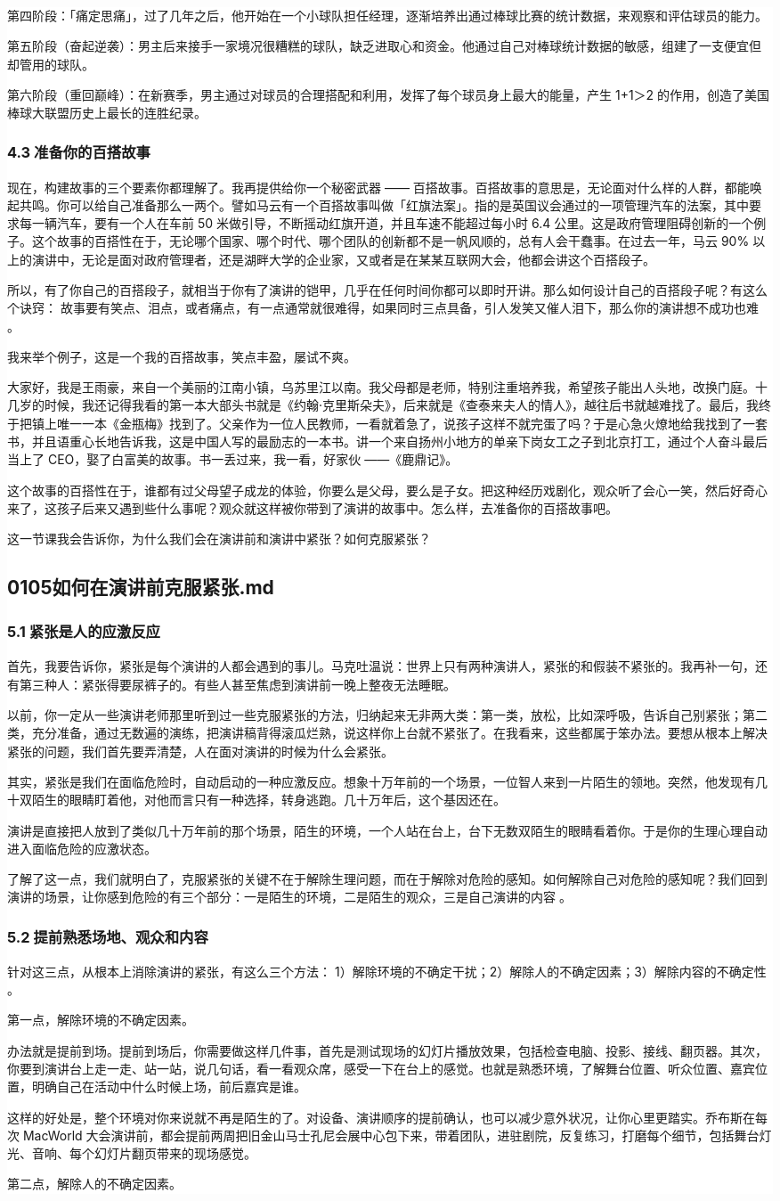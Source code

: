 第四阶段：「痛定思痛」，过了几年之后，他开始在一个小球队担任经理，逐渐培养出通过棒球比赛的统计数据，来观察和评估球员的能力。

第五阶段（奋起逆袭）：男主后来接手一家境况很糟糕的球队，缺乏进取心和资金。他通过自己对棒球统计数据的敏感，组建了一支便宜但却管用的球队。

第六阶段（重回巅峰）：在新赛季，男主通过对球员的合理搭配和利用，发挥了每个球员身上最大的能量，产生 1+1＞2 的作用，创造了美国棒球大联盟历史上最长的连胜纪录。

### 4.3 准备你的百搭故事

现在，构建故事的三个要素你都理解了。我再提供给你一个秘密武器 —— 百搭故事。百搭故事的意思是，无论面对什么样的人群，都能唤起共鸣。你可以给自己准备那么一两个。譬如马云有一个百搭故事叫做「红旗法案」。指的是英国议会通过的一项管理汽车的法案，其中要求每一辆汽车，要有一个人在车前 50 米做引导，不断摇动红旗开道，并且车速不能超过每小时 6.4 公里。这是政府管理阻碍创新的一个例子。这个故事的百搭性在于，无论哪个国家、哪个时代、哪个团队的创新都不是一帆风顺的，总有人会干蠢事。在过去一年，马云 90% 以上的演讲中，无论是面对政府管理者，还是湖畔大学的企业家，又或者是在某某互联网大会，他都会讲这个百搭段子。

所以，有了你自己的百搭段子，就相当于你有了演讲的铠甲，几乎在任何时间你都可以即时开讲。那么如何设计自己的百搭段子呢？有这么个诀窍： 故事要有笑点、泪点，或者痛点，有一点通常就很难得，如果同时三点具备，引人发笑又催人泪下，那么你的演讲想不成功也难 。

我来举个例子，这是一个我的百搭故事，笑点丰盈，屡试不爽。

大家好，我是王雨豪，来自一个美丽的江南小镇，乌苏里江以南。我父母都是老师，特别注重培养我，希望孩子能出人头地，改换门庭。十几岁的时候，我还记得我看的第一本大部头书就是《约翰·克里斯朵夫》，后来就是《查泰来夫人的情人》，越往后书就越难找了。最后，我终于把镇上唯一一本《金瓶梅》找到了。父亲作为一位人民教师，一看就着急了，说孩子这样不就完蛋了吗？于是心急火燎地给我找到了一套书，并且语重心长地告诉我，这是中国人写的最励志的一本书。讲一个来自扬州小地方的单亲下岗女工之子到北京打工，通过个人奋斗最后当上了 CEO，娶了白富美的故事。书一丢过来，我一看，好家伙 ——《鹿鼎记》。

这个故事的百搭性在于，谁都有过父母望子成龙的体验，你要么是父母，要么是子女。把这种经历戏剧化，观众听了会心一笑，然后好奇心来了，这孩子后来又遇到些什么事呢？观众就这样被你带到了演讲的故事中。怎么样，去准备你的百搭故事吧。

这一节课我会告诉你，为什么我们会在演讲前和演讲中紧张？如何克服紧张？

## 0105如何在演讲前克服紧张.md

### 5.1 紧张是人的应激反应

首先，我要告诉你，紧张是每个演讲的人都会遇到的事儿。马克吐温说：世界上只有两种演讲人，紧张的和假装不紧张的。我再补一句，还有第三种人：紧张得要尿裤子的。有些人甚至焦虑到演讲前一晚上整夜无法睡眠。

以前，你一定从一些演讲老师那里听到过一些克服紧张的方法，归纳起来无非两大类：第一类，放松，比如深呼吸，告诉自己别紧张；第二类，充分准备，通过无数遍的演练，把演讲稿背得滚瓜烂熟，说这样你上台就不紧张了。在我看来，这些都属于笨办法。要想从根本上解决紧张的问题，我们首先要弄清楚，人在面对演讲的时候为什么会紧张。

其实，紧张是我们在面临危险时，自动启动的一种应激反应。想象十万年前的一个场景，一位智人来到一片陌生的领地。突然，他发现有几十双陌生的眼睛盯着他，对他而言只有一种选择，转身逃跑。几十万年后，这个基因还在。

演讲是直接把人放到了类似几十万年前的那个场景，陌生的环境，一个人站在台上，台下无数双陌生的眼睛看着你。于是你的生理心理自动进入面临危险的应激状态。

了解了这一点，我们就明白了，克服紧张的关键不在于解除生理问题，而在于解除对危险的感知。如何解除自己对危险的感知呢？我们回到演讲的场景，让你感到危险的有三个部分：一是陌生的环境，二是陌生的观众，三是自己演讲的内容 。

### 5.2 提前熟悉场地、观众和内容

针对这三点，从根本上消除演讲的紧张，有这么三个方法： 1）解除环境的不确定干扰；2）解除人的不确定因素；3）解除内容的不确定性 。

第一点，解除环境的不确定因素。

办法就是提前到场。提前到场后，你需要做这样几件事，首先是测试现场的幻灯片播放效果，包括检查电脑、投影、接线、翻页器。其次，你要到演讲台上走一走、站一站，说几句话，看一看观众席，感受一下在台上的感觉。也就是熟悉环境，了解舞台位置、听众位置、嘉宾位置，明确自己在活动中什么时候上场，前后嘉宾是谁。

这样的好处是，整个环境对你来说就不再是陌生的了。对设备、演讲顺序的提前确认，也可以减少意外状况，让你心里更踏实。乔布斯在每次 MacWorld 大会演讲前，都会提前两周把旧金山马士孔尼会展中心包下来，带着团队，进驻剧院，反复练习，打磨每个细节，包括舞台灯光、音响、每个幻灯片翻页带来的现场感觉。

第二点，解除人的不确定因素。

